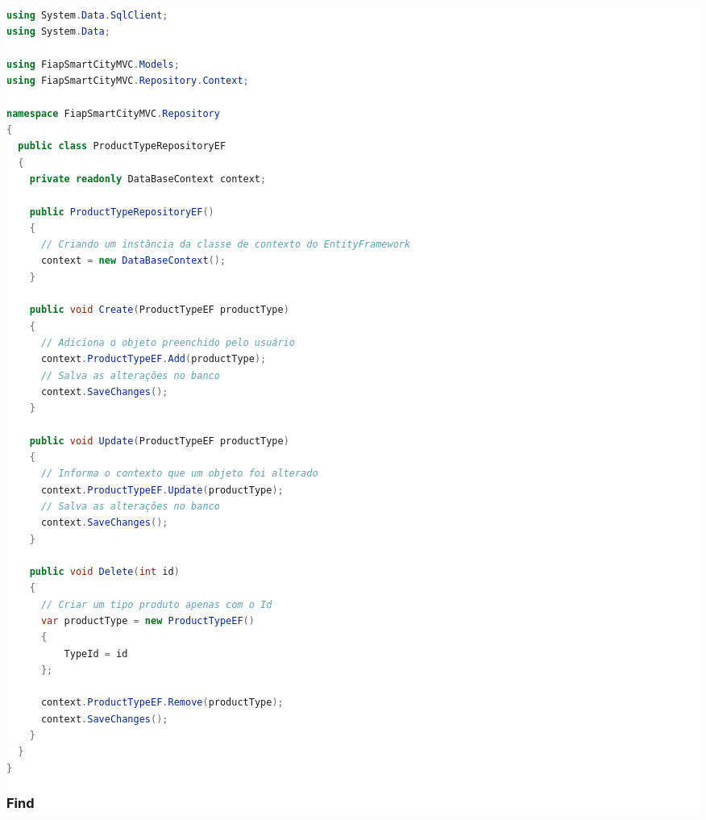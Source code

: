 ``` C#
using System.Data.SqlClient;
using System.Data;

using FiapSmartCityMVC.Models;
using FiapSmartCityMVC.Repository.Context;

namespace FiapSmartCityMVC.Repository
{
  public class ProductTypeRepositoryEF
  {
    private readonly DataBaseContext context;

    public ProductTypeRepositoryEF()
    {
      // Criando um instância da classe de contexto do EntityFramework
      context = new DataBaseContext();
    }
    
    public void Create(ProductTypeEF productType)
    {
      // Adiciona o objeto preenchido pelo usuário
      context.ProductTypeEF.Add(productType);
      // Salva as alterações no banco
      context.SaveChanges();
    }

    public void Update(ProductTypeEF productType)
    {
      // Informa o contexto que um objeto foi alterado
      context.ProductTypeEF.Update(productType);
      // Salva as alterações no banco
      context.SaveChanges();
    }

    public void Delete(int id)
    {
      // Criar um tipo produto apenas com o Id
      var productType = new ProductTypeEF()
      {
          TypeId = id
      };

      context.ProductTypeEF.Remove(productType);
      context.SaveChanges();
    }
  }
}
```

### Find
